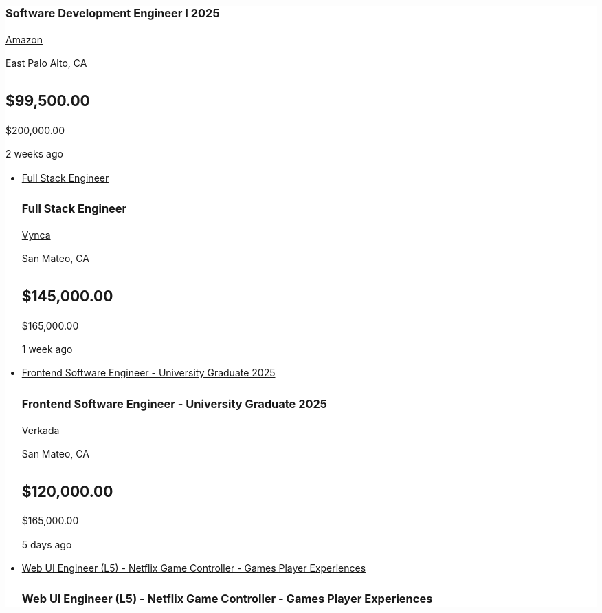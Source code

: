 
  ### Software Development Engineer I 2025

  [Amazon](https://www.linkedin.com/company/amazon?trk=public_jobs_people-also-viewed_aside-job-card-subtitle)



  East Palo Alto, CA

  $99,500.00
  -
  $200,000.00

  2 weeks ago
* [Full Stack Engineer](https://www.linkedin.com/jobs/view/full-stack-engineer-at-vynca-4270346523?refId=N9EUJW8jaOBfYLL%2BhI4upg%3D%3D&trackingId=9tDu1OemRMKYKGk%2BJnYb3A%3D%3D)


  ### Full Stack Engineer

  [Vynca](https://www.linkedin.com/company/vyncacare?trk=public_jobs_people-also-viewed_aside-job-card-subtitle)



  San Mateo, CA

  $145,000.00
  -
  $165,000.00

  1 week ago
* [Frontend Software Engineer - University Graduate 2025](https://www.linkedin.com/jobs/view/frontend-software-engineer-university-graduate-2025-at-verkada-4238000518?refId=N9EUJW8jaOBfYLL%2BhI4upg%3D%3D&trackingId=hsb7S0EKDXEpShoyL%2F%2BroA%3D%3D)


  ### Frontend Software Engineer - University Graduate 2025

  [Verkada](https://www.linkedin.com/company/verkada?trk=public_jobs_people-also-viewed_aside-job-card-subtitle)



  San Mateo, CA

  $120,000.00
  -
  $165,000.00

  5 days ago
* [Web UI Engineer (L5) - Netflix Game Controller - Games Player Experiences](https://www.linkedin.com/jobs/view/web-ui-engineer-l5-netflix-game-controller-games-player-experiences-at-netflix-4187551494?refId=N9EUJW8jaOBfYLL%2BhI4upg%3D%3D&trackingId=qUbVTYNrEswy6mtnK93%2BvA%3D%3D)


  ### Web UI Engineer (L5) - Netflix Game Controller - Games Player Experiences
